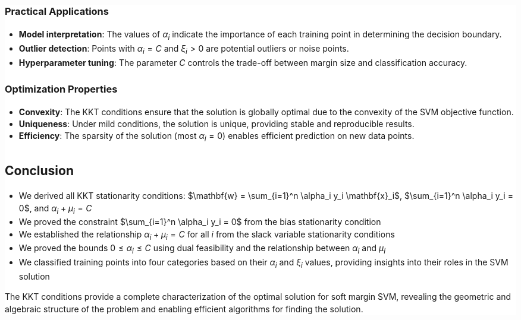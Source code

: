 ### Practical Applications
- **Model interpretation**: The values of $\alpha_i$ indicate the importance of each training point in determining the decision boundary.
- **Outlier detection**: Points with $\alpha_i = C$ and $\xi_i > 0$ are potential outliers or noise points.
- **Hyperparameter tuning**: The parameter $C$ controls the trade-off between margin size and classification accuracy.

### Optimization Properties
- **Convexity**: The KKT conditions ensure that the solution is globally optimal due to the convexity of the SVM objective function.
- **Uniqueness**: Under mild conditions, the solution is unique, providing stable and reproducible results.
- **Efficiency**: The sparsity of the solution (most $\alpha_i = 0$) enables efficient prediction on new data points.

## Conclusion
- We derived all KKT stationarity conditions: $\mathbf{w} = \sum_{i=1}^n \alpha_i y_i \mathbf{x}_i$, $\sum_{i=1}^n \alpha_i y_i = 0$, and $\alpha_i + \mu_i = C$
- We proved the constraint $\sum_{i=1}^n \alpha_i y_i = 0$ from the bias stationarity condition
- We established the relationship $\alpha_i + \mu_i = C$ for all $i$ from the slack variable stationarity conditions
- We proved the bounds $0 \leq \alpha_i \leq C$ using dual feasibility and the relationship between $\alpha_i$ and $\mu_i$
- We classified training points into four categories based on their $\alpha_i$ and $\xi_i$ values, providing insights into their roles in the SVM solution

The KKT conditions provide a complete characterization of the optimal solution for soft margin SVM, revealing the geometric and algebraic structure of the problem and enabling efficient algorithms for finding the solution.
